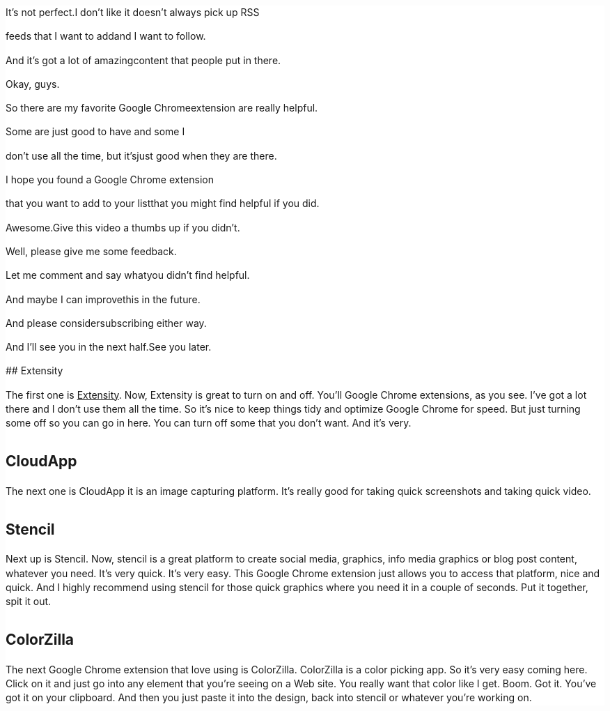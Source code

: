 It’s not perfect.I don’t like it doesn’t always pick up RSS

feeds that I want to addand I want to follow.

And it’s got a lot of amazingcontent that people put in there.

Okay, guys.

So there are my favorite Google Chromeextension are really helpful.

Some are just good to have and some I

don’t use all the time, but it’sjust good when they are there.

I hope you found a Google Chrome extension

that you want to add to your listthat you might find helpful if you did.

Awesome.Give this video a thumbs up if you didn’t.

Well, please give me some feedback.

Let me comment and say whatyou didn’t find helpful.

And maybe I can improvethis in the future.

And please considersubscribing either way.

And I’ll see you in the next half.See you later.

</div><div class="hs-embed" data-id="896591f4b4fc4872be46c40e3d8b3462"></div><script>
var js=document.createElement('script');js.type='text/javascript';js.async=true;js.src='https://embed.happyscribe.co/main.js';document.head.appendChild(js);
</script></div>## Extensity

The first one is [Extensity](https://chrome.google.com/webstore/detail/extensity/jjmflmamggggndanpgfnpelongoepncg?hl=en). Now, Extensity is great to turn on and off. You’ll Google Chrome extensions, as you see. I’ve got a lot there and I don’t use them all the time. So it’s nice to keep things tidy and optimize Google Chrome for speed. But just turning some off so you can go in here. You can turn off some that you don’t want. And it’s very.

## CloudApp

The next one is CloudApp it is an image capturing platform. It’s really good for taking quick screenshots and taking quick video.

## Stencil

Next up is Stencil. Now, stencil is a great platform to create social media, graphics, info media graphics or blog post content, whatever you need. It’s very quick. It’s very easy. This Google Chrome extension just allows you to access that platform, nice and quick. And I highly recommend using stencil for those quick graphics where you need it in a couple of seconds. Put it together, spit it out.

## ColorZilla

The next Google Chrome extension that love using is ColorZilla. ColorZilla is a color picking app. So it’s very easy coming here. Click on it and just go into any element that you’re seeing on a Web site. You really want that color like I get. Boom. Got it. You’ve got it on your clipboard. And then you just paste it into the design, back into stencil or whatever you’re working on.
